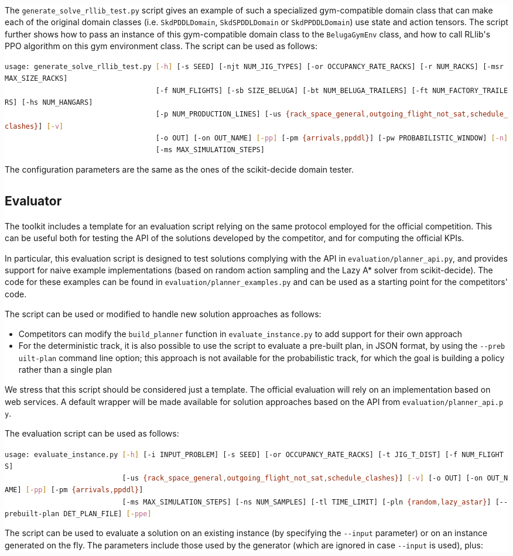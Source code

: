 The `generate_solve_rllib_test.py` script gives an example of such a specialized
gym-compatible domain class that can make each of the original domain classes (i.e.
`SkdPDDLDomain`, `SkdSPDDLDomain` or `SkdPPDDLDomain`) use state and action tensors.
The script further shows how to pass an instance of this gym-compatible domain class
to the `BelugaGymEnv` class, and how to call RLlib's PPO algorithm on this gym
environment class. The script can be used as follows:

```sh
usage: generate_solve_rllib_test.py [-h] [-s SEED] [-njt NUM_JIG_TYPES] [-or OCCUPANCY_RATE_RACKS] [-r NUM_RACKS] [-msr MAX_SIZE_RACKS]
                                    [-f NUM_FLIGHTS] [-sb SIZE_BELUGA] [-bt NUM_BELUGA_TRAILERS] [-ft NUM_FACTORY_TRAILERS] [-hs NUM_HANGARS]
                                    [-p NUM_PRODUCTION_LINES] [-us {rack_space_general,outgoing_flight_not_sat,schedule_clashes}] [-v]
                                    [-o OUT] [-on OUT_NAME] [-pp] [-pm {arrivals,ppddl}] [-pw PROBABILISTIC_WINDOW] [-n]
                                    [-ms MAX_SIMULATION_STEPS]
```

The configuration parameters are the same as the ones of the scikit-decide domain tester.

## Evaluator

The toolkit includes a template for an evaluation script relying on the same protocol employed for the official competition. This can be useful both for testing the API of the solutions developed by the competitor, and for computing the official KPIs.

In particular, this evaluation script is designed to test solutions complying with the API in `evaluation/planner_api.py`, and provides support for naive example implementations (based on random action sampling and the Lazy A* solver from scikit-decide). The code for these examples can be found in `evaluation/planner_examples.py` and can be used as a starting point for the competitors' code.

The script can be used or modified to handle new solution approaches as follows:

- Competitors can modify the `build_planner` function in `evaluate_instance.py` to add support for their own approach
- For the deterministic track, it is also possible to use the script to evaluate a pre-built plan, in JSON format, by using the `--prebuilt-plan` command line option; this approach is not available for the probabilistic track, for which the goal is building a policy rather than a single plan

We stress that this script should be considered just a template. The official evaluation will rely on an implementation based on web services. A default wrapper will be made available for solution approaches based on the API from `evaluation/planner_api.py`.

The evaluation script can be used as follows:

```sh
usage: evaluate_instance.py [-h] [-i INPUT_PROBLEM] [-s SEED] [-or OCCUPANCY_RATE_RACKS] [-t JIG_T_DIST] [-f NUM_FLIGHTS]
                            [-us {rack_space_general,outgoing_flight_not_sat,schedule_clashes}] [-v] [-o OUT] [-on OUT_NAME] [-pp] [-pm {arrivals,ppddl}]
                            [-ms MAX_SIMULATION_STEPS] [-ns NUM_SAMPLES] [-tl TIME_LIMIT] [-pln {random,lazy_astar}] [--prebuilt-plan DET_PLAN_FILE] [-ppe]
```

The script can be used to evaluate a solution on an existing instance (by specifying the `--input` parameter) or on an instance generated on the fly. The parameters include those used by the generator (which are ignored in case `--input` is used), plus:
